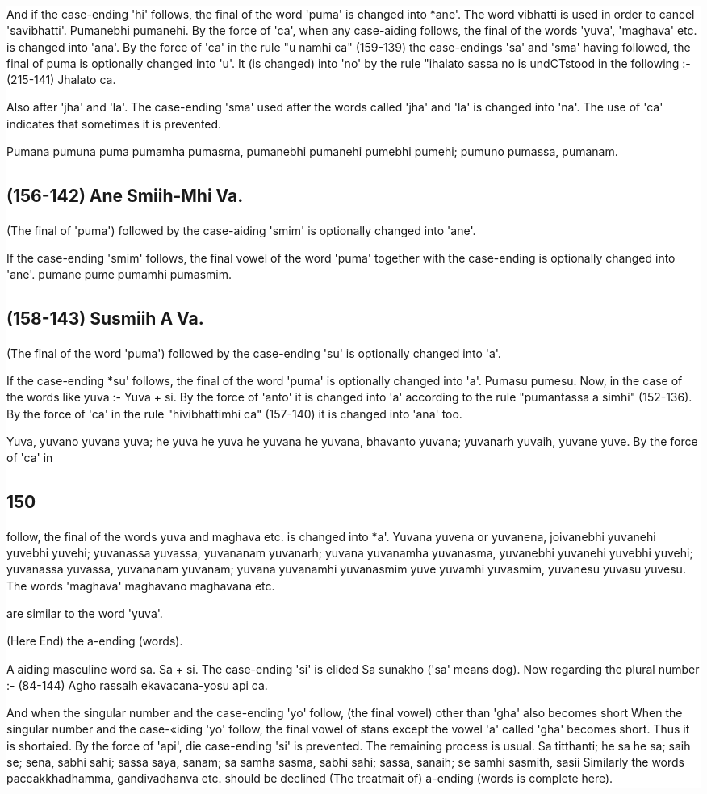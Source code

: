 And if the case-ending 'hi' follows, the final of the word 'puma' is changed into *ane'. The word vibhatti is used in order to cancel 
'savibhatti'. Pumanebhi pumanehi. By the force of 'ca', when any case-aiding follows, the final of the words 'yuva', 'maghava' etc. is changed into 'ana'. By the force of 'ca' in the rule "u namhi ca" (159-139) the case-endings 'sa' and 'sma' having followed, the final of puma is optionally changed into 'u'. It (is changed) into 'no' by the rule "ihalato sassa no is undCTstood in the following :-
(215-141) Jhalato ca. 

Also after 'jha' and 'la'. The case-ending 'sma' used after the words called 'jha' and 'la' is changed into 'na'. The use of 'ca' indicates that sometimes it is prevented. 

Pumana pumuna puma pumamha pumasma, pumanebhi pumanehi pumebhi pumehi; pumuno pumassa, pumanam. 

## (156-142) Ane Smiih-Mhi Va.

(The final of 'puma') followed by the case-aiding 'smim' is optionally changed into 'ane'. 

If the case-ending 'smim' follows, the final vowel of the word 'puma' together with the case-ending is optionally changed into 'ane'. pumane pume pumamhi pumasmim. 

## (158-143) Susmiih A Va.

(The final of the word 'puma') followed by the case-ending 'su' is optionally changed into 'a'. 

If the case-ending *su' follows, the final of the word 'puma' is optionally changed into 'a'. Pumasu pumesu. Now, in the case of the words like yuva :- Yuva + si. By the force of 'anto' it is changed into 'a' according to the rule "pumantassa a simhi" (152-136). By the force of 
'ca' in the rule "hivibhattimhi ca" (157-140) it is changed into 'ana' too. 

Yuva, yuvano yuvana yuva; he yuva he yuva he yuvana he yuvana, bhavanto yuvana; yuvanarh yuvaih, yuvane yuve. By the force of 'ca' in 

## 150

follow, the final of the words yuva and maghava etc. is changed into 
*a'. Yuvana yuvena or yuvanena, joivanebhi yuvanehi yuvebhi yuvehi; yuvanassa yuvassa, yuvananam yuvanarh; yuvana yuvanamha yuvanasma, yuvanebhi yuvanehi yuvebhi yuvehi; yuvanassa yuvassa, yuvananam yuvanam; yuvana yuvanamhi yuvanasmim yuve yuvamhi yuvasmim, yuvanesu yuvasu yuvesu. The words 'maghava' maghavano maghavana etc. 

are similar to the word 'yuva'. 

(Here End) the a-ending (words). 

A aiding masculine word sa. Sa + si. The case-ending 'si' is elided Sa sunakho ('sa' means dog). Now regarding the plural number :-
(84-144) Agho rassaih ekavacana-yosu api ca. 

And when the singular number and the case-ending 'yo' follow, (the final vowel) other than 'gha' also becomes short When the singular number and the case-«iding 'yo' follow, the final vowel of stans except the vowel 'a' called 'gha' becomes short. Thus it is shortaied. By the force of 'api', die case-ending 'si' is prevented. The remaining process is usual. Sa titthanti; he sa he sa; saih se; sena, sabhi sahi; sassa saya, sanam; sa samha sasma, sabhi sahi; sassa, sanaih; se samhi sasmith, sasii Similarly the words paccakkhadhamma, gandivadhanva etc. should be declined 
(The treatmait of) a-ending (words is complete here). 
